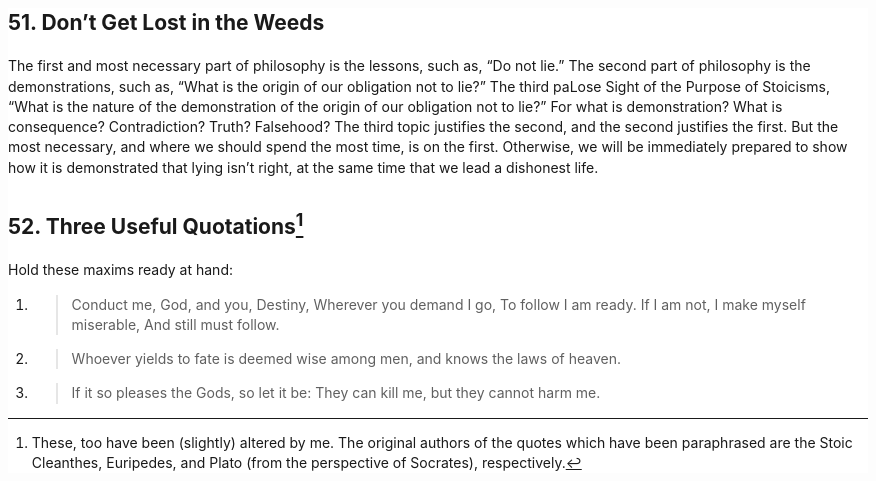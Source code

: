 ## 51. Don’t Get Lost in the Weeds

The first and most necessary part of philosophy is the lessons, such as, “Do not lie.” The second part of philosophy is the demonstrations, such as, “What is the origin of our obligation not to lie?” The third paLose Sight of the Purpose of Stoicisms, “What is the nature of the demonstration of the origin of our obligation not to lie?” For what is demonstration? What is consequence? Contradiction? Truth? Falsehood? The third topic justifies the second, and the second justifies the first. But the most necessary, and where we should spend the most time, is on the first. Otherwise, we will be immediately prepared to show how it is demonstrated that lying isn’t right, at the same time that we lead a dishonest life.

## 52. Three Useful Quotations[^8]

Hold these maxims ready at hand:

1.  > Conduct me, God, and you, Destiny,
    > Wherever you demand I go,
    > To follow I am ready.
    > If I am not,
    > I make myself miserable,
    > And still must follow.

2.  > Whoever yields to fate is deemed wise among men, and knows the laws of heaven.

3.  > If it so pleases the Gods, so let it be: They can kill me, but they cannot harm me.

[^1]: I read through both the Elizabeth Carter and George Long translations when writing this document."

[^2]: And this is hardly the first stage of interpretation the Enchiridion has been through. First, the other Stoics informed the opinions of Epictitus, who taught a class to Flavius Arranius, who compiled his lecture notes into a summary, which was then translated by one of several translators into English."

[^3]: Stoicism is the Ancient Greek philosophy embodied in the Enchiridion (this text).

[^4]: Translates to: "Remember Death"

[^5]: This passage doesn’t require belief in a literal God. It’s just talking about resenting whoever is responsible for your circumstances. In the case of the universe that may be God or fate or logic or nothing at all. Generally, the logic of this passage can be applied to the creator of any situation you find yourself in. If something at work bothers you, you may be tempted to resent your boss.

[^6]: Or, "On Veganism"

[^7]: Hugging cold statues in freezing weather was a practice advocated by the Cynics, who practiced asceticism. It was viewed by Stoics as unnecessarily showy. One ancient joke says that a Spartan saw Diogenes the Cynic hugging a bronze statue on a cold night. The Spartan asked Diogenes if he was cold. Resolutely, Diogenes said no. “Then how is what you’re doing impressive?”

[^8]: These, too have been (slightly) altered by me. The original authors of the quotes which have been paraphrased are the Stoic Cleanthes, Euripedes, and Plato (from the perspective of Socrates), respectively.
